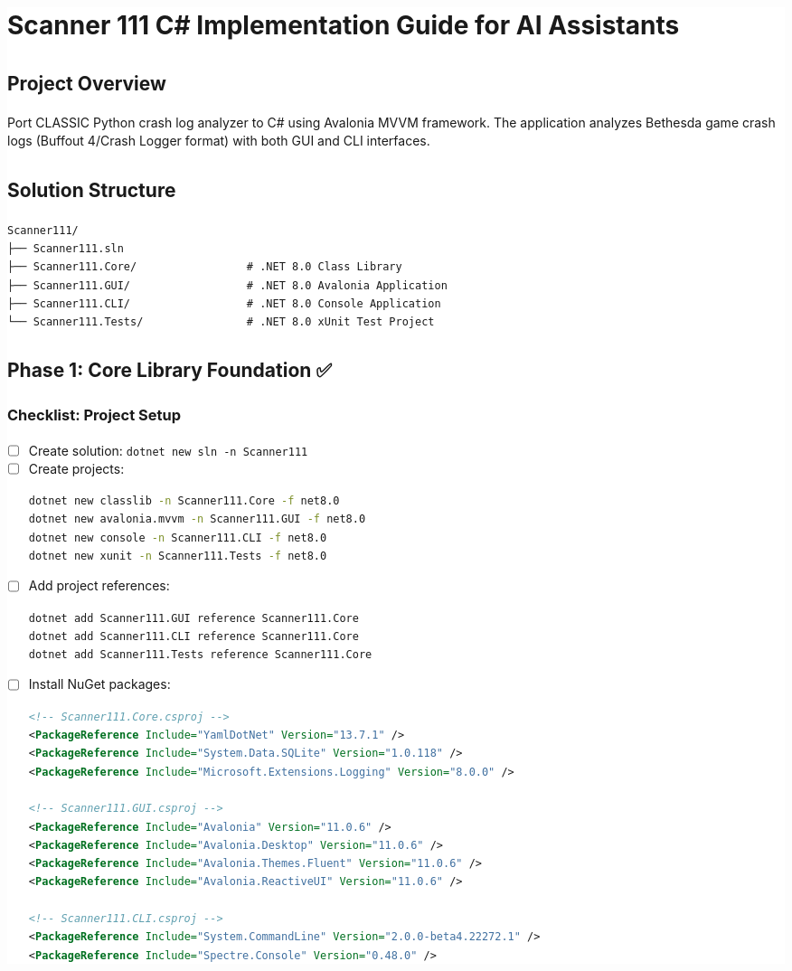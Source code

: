 # Scanner 111 C# Implementation Guide for AI Assistants

## Project Overview
Port CLASSIC Python crash log analyzer to C# using Avalonia MVVM framework. The application analyzes Bethesda game crash logs (Buffout 4/Crash Logger format) with both GUI and CLI interfaces.

## Solution Structure

```
Scanner111/
├── Scanner111.sln
├── Scanner111.Core/                 # .NET 8.0 Class Library
├── Scanner111.GUI/                  # .NET 8.0 Avalonia Application  
├── Scanner111.CLI/                  # .NET 8.0 Console Application
└── Scanner111.Tests/                # .NET 8.0 xUnit Test Project
```

## Phase 1: Core Library Foundation ✅

### Checklist: Project Setup
- [ ] Create solution: `dotnet new sln -n Scanner111`
- [ ] Create projects:
  ```bash
  dotnet new classlib -n Scanner111.Core -f net8.0
  dotnet new avalonia.mvvm -n Scanner111.GUI -f net8.0
  dotnet new console -n Scanner111.CLI -f net8.0
  dotnet new xunit -n Scanner111.Tests -f net8.0
  ```
- [ ] Add project references:
  ```bash
  dotnet add Scanner111.GUI reference Scanner111.Core
  dotnet add Scanner111.CLI reference Scanner111.Core
  dotnet add Scanner111.Tests reference Scanner111.Core
  ```
- [ ] Install NuGet packages:
  ```xml
  <!-- Scanner111.Core.csproj -->
  <PackageReference Include="YamlDotNet" Version="13.7.1" />
  <PackageReference Include="System.Data.SQLite" Version="1.0.118" />
  <PackageReference Include="Microsoft.Extensions.Logging" Version="8.0.0" />
  
  <!-- Scanner111.GUI.csproj -->
  <PackageReference Include="Avalonia" Version="11.0.6" />
  <PackageReference Include="Avalonia.Desktop" Version="11.0.6" />
  <PackageReference Include="Avalonia.Themes.Fluent" Version="11.0.6" />
  <PackageReference Include="Avalonia.ReactiveUI" Version="11.0.6" />
  
  <!-- Scanner111.CLI.csproj -->
  <PackageReference Include="System.CommandLine" Version="2.0.0-beta4.22272.1" />
  <PackageReference Include="Spectre.Console" Version="0.48.0" />
  ```
